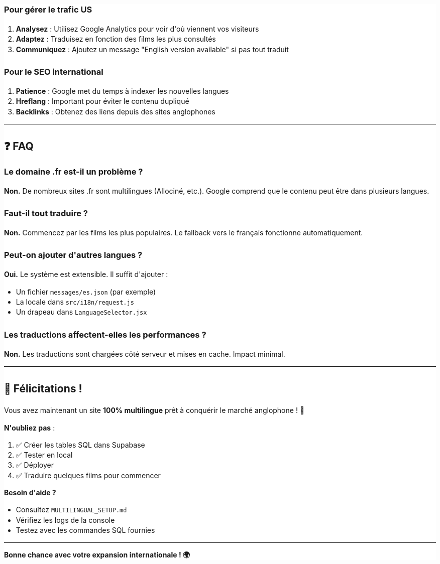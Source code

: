 ### Pour gérer le trafic US

1. **Analysez** : Utilisez Google Analytics pour voir d'où viennent vos visiteurs
2. **Adaptez** : Traduisez en fonction des films les plus consultés
3. **Communiquez** : Ajoutez un message "English version available" si pas tout traduit

### Pour le SEO international

1. **Patience** : Google met du temps à indexer les nouvelles langues
2. **Hreflang** : Important pour éviter le contenu dupliqué
3. **Backlinks** : Obtenez des liens depuis des sites anglophones

---

## ❓ FAQ

### Le domaine .fr est-il un problème ?
**Non.** De nombreux sites .fr sont multilingues (Allociné, etc.). Google comprend que le contenu peut être dans plusieurs langues.

### Faut-il tout traduire ?
**Non.** Commencez par les films les plus populaires. Le fallback vers le français fonctionne automatiquement.

### Peut-on ajouter d'autres langues ?
**Oui.** Le système est extensible. Il suffit d'ajouter :
- Un fichier `messages/es.json` (par exemple)
- La locale dans `src/i18n/request.js`
- Un drapeau dans `LanguageSelector.jsx`

### Les traductions affectent-elles les performances ?
**Non.** Les traductions sont chargées côté serveur et mises en cache. Impact minimal.

---

## 🎉 Félicitations !

Vous avez maintenant un site **100% multilingue** prêt à conquérir le marché anglophone ! 🚀

**N'oubliez pas** :
1. ✅ Créer les tables SQL dans Supabase
2. ✅ Tester en local
3. ✅ Déployer
4. ✅ Traduire quelques films pour commencer

**Besoin d'aide ?**
- Consultez `MULTILINGUAL_SETUP.md`
- Vérifiez les logs de la console
- Testez avec les commandes SQL fournies

---

**Bonne chance avec votre expansion internationale ! 🌍**
